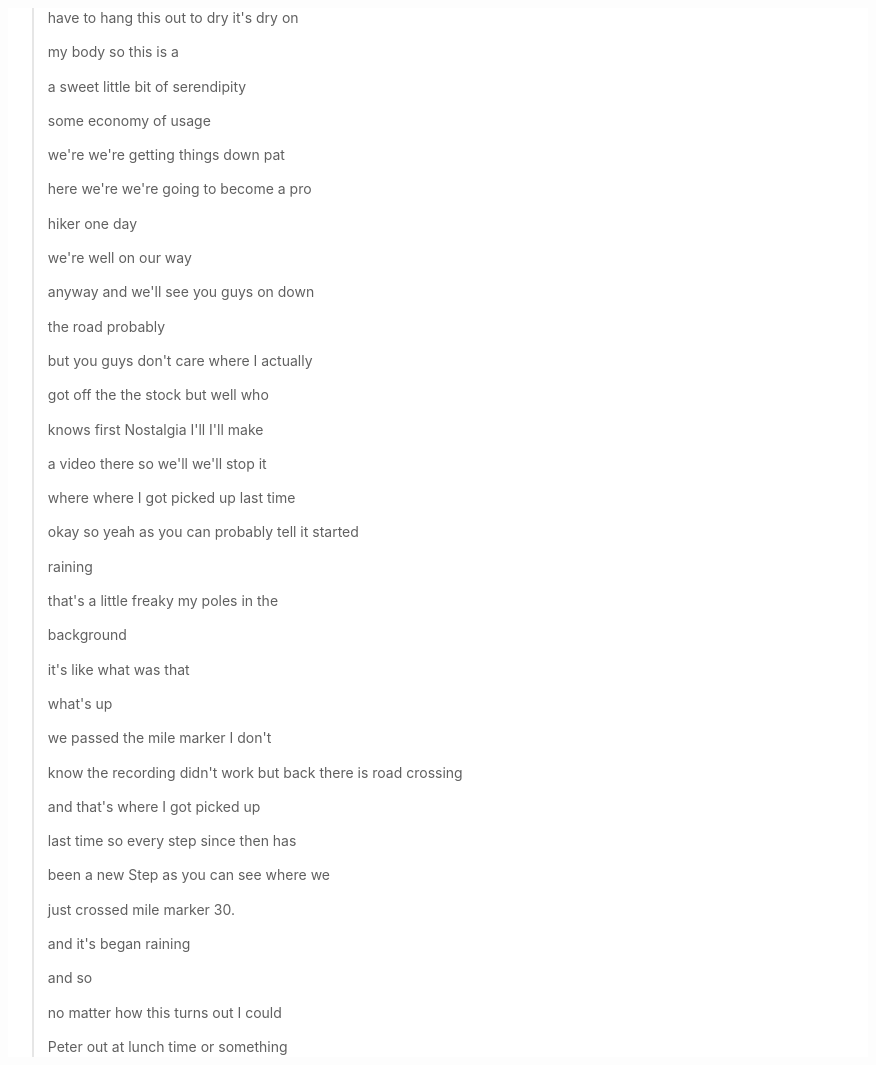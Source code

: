 > have to hang this out to dry it&#39;s dry on
>
> my body so this is a
>
> a sweet little bit of serendipity
>
> some economy of usage
>
> we&#39;re we&#39;re getting things down pat
>
> here we&#39;re we&#39;re going to become a pro
>
> hiker one day
>
> we&#39;re well on our way
>
> anyway and we&#39;ll see you guys on down
>
> the road probably
>
> but you guys don&#39;t care where I actually
>
> got off the the stock but well who
>
> knows first Nostalgia I&#39;ll I&#39;ll make
>
> a video there so we&#39;ll we&#39;ll stop it
>
> where where I got picked up last time
>
> okay so 
yeah as you can probably tell it started
>
> raining
>
> that&#39;s a little freaky my poles in the
>
> background
>
> it&#39;s like what was that
>
> what&#39;s up
>
> we passed the mile marker I don&#39;t
>
> know the recording didn&#39;t work but 
back there is road crossing
>
> and that&#39;s where I got picked up
>
> last time so every step since then has
>
> been a new Step as you can see where we
>
> just crossed mile marker 30.
>
> and it&#39;s began raining
>
> and so
>
> no matter how this turns out I could
>
> Peter out at lunch time or something
>